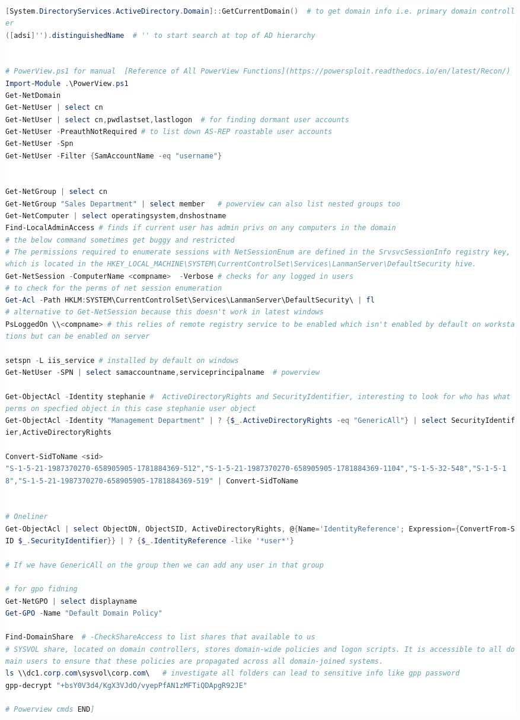 ```powershell
[System.DirectoryServices.ActiveDirectory.Domain]::GetCurrentDomain()  # to get domain info i.e. primary domain controller
([adsi]'').distinguishedName  # '' to start search at top of AD hierarchy


# PowerView.ps1 for manual  [Reference of All PowerView Functions](https://powersploit.readthedocs.io/en/latest/Recon/)
Import-Module .\PowerView.ps1
Get-NetDomain
Get-NetUser | select cn
Get-NetUser | select cn,pwdlastset,lastlogon  # for finding dormant user accounts
Get-NetUser -PreauthNotRequired # to list down AS-REP roastable user accounts
Get-NetUser -Spn
Get-NetUser -Filter {SamAccountName -eq "username"}


Get-NetGroup | select cn
Get-NetGroup "Sales Department" | select member   # powerview can also list nested groups too
Get-NetComputer | select operatingsystem,dnshostname
Find-LocalAdminAccess # finds if current user has admin privs on any computers in the domain
# the below command sometimes get buggy and restricted
# The permissions required to enumerate sessions with NetSessionEnum are defined in the SrvsvcSessionInfo registry key, which is located in the HKEY_LOCAL_MACHINE\SYSTEM\CurrentControlSet\Services\LanmanServer\DefaultSecurity hive.
Get-NetSession -ComputerName <compname>  -Verbose # checks for any logged in users 
# to check for the perms of net session enumeration
Get-Acl -Path HKLM:SYSTEM\CurrentControlSet\Services\LanmanServer\DefaultSecurity\ | fl
# alternative to Get-NetSession because this doesn't work in latest windows 
PsLoggedOn \\<compname> # this relies of remote registry service to be enabled which isn't enabled by default on workstations but can be enabled on server

setspn -L iis_service # installed by default on windows
Get-NetUser -SPN | select samaccountname,serviceprincipalname  # powerview

Get-ObjectAcl -Identity stephanie #  ActiveDirectoryRights and SecurityIdentifier, interesting to look for who has what perms on specfied object in this case stephanie user object
Get-ObjectAcl -Identity "Management Department" | ? {$_.ActiveDirectoryRights -eq "GenericAll"} | select SecurityIdentifier,ActiveDirectoryRights

Convert-SidToName <sid>
"S-1-5-21-1987370270-658905905-1781884369-512","S-1-5-21-1987370270-658905905-1781884369-1104","S-1-5-32-548","S-1-5-18","S-1-5-21-1987370270-658905905-1781884369-519" | Convert-SidToName


# Oneliner
Get-ObjectAcl | select ObjectDN, ObjectSID, ActiveDirectoryRights, @{Name='IdentityReference'; Expression={ConvertFrom-SID $_.SecurityIdentifier}} | ? {$_.IdentityReference -like '*user*'}

# If we have GenericAll on the group then we can add any user in that group

# for gpo fidning
Get-NetGPO | select displayname
Get-GPO -Name "Default Domain Policy"

Find-DomainShare  # -CheckShareAccess to list shares that available to us
# SYSVOL share, located on domain controllers, stores domain-wide policies and logon scripts. It is accessible to all domain users to ensure that these policies are propagated across all domain-joined systems. 
ls \\dc1.corp.com\sysvol\corp.com\   # investigate all folders can lead to sensitive info like gpp password
gpp-decrypt "+bsY0V3d4/KgX3VJdO/vyepPfAN1zMFTiQDApgR92JE"

# Powerview cmds END]
```